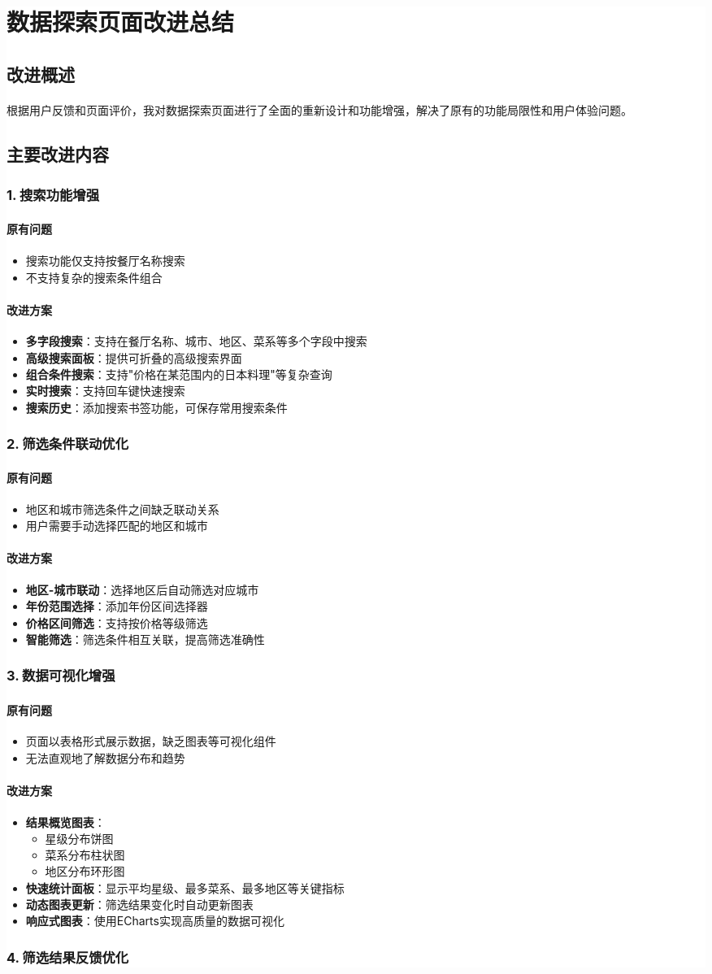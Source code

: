 # 数据探索页面改进总结

## 改进概述

根据用户反馈和页面评价，我对数据探索页面进行了全面的重新设计和功能增强，解决了原有的功能局限性和用户体验问题。

## 主要改进内容

### 1. 搜索功能增强

#### 原有问题
- 搜索功能仅支持按餐厅名称搜索
- 不支持复杂的搜索条件组合

#### 改进方案
- **多字段搜索**：支持在餐厅名称、城市、地区、菜系等多个字段中搜索
- **高级搜索面板**：提供可折叠的高级搜索界面
- **组合条件搜索**：支持"价格在某范围内的日本料理"等复杂查询
- **实时搜索**：支持回车键快速搜索
- **搜索历史**：添加搜索书签功能，可保存常用搜索条件

### 2. 筛选条件联动优化

#### 原有问题
- 地区和城市筛选条件之间缺乏联动关系
- 用户需要手动选择匹配的地区和城市

#### 改进方案
- **地区-城市联动**：选择地区后自动筛选对应城市
- **年份范围选择**：添加年份区间选择器
- **价格区间筛选**：支持按价格等级筛选
- **智能筛选**：筛选条件相互关联，提高筛选准确性

### 3. 数据可视化增强

#### 原有问题
- 页面以表格形式展示数据，缺乏图表等可视化组件
- 无法直观地了解数据分布和趋势

#### 改进方案
- **结果概览图表**：
  - 星级分布饼图
  - 菜系分布柱状图
  - 地区分布环形图
- **快速统计面板**：显示平均星级、最多菜系、最多地区等关键指标
- **动态图表更新**：筛选结果变化时自动更新图表
- **响应式图表**：使用ECharts实现高质量的数据可视化

### 4. 筛选结果反馈优化

